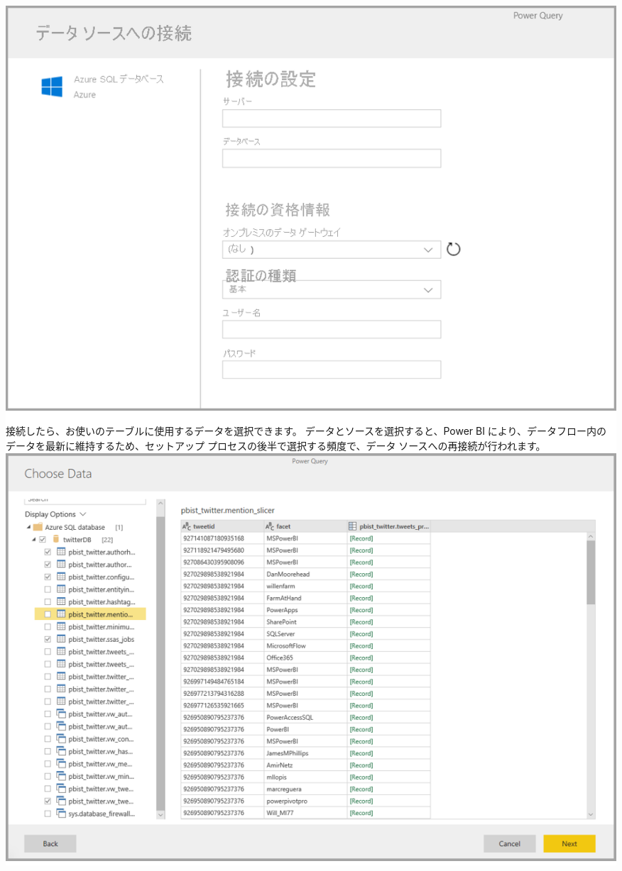 ![Azure SQL コネクタ](media/dataflows-create/azure-sql-connector.png)

接続したら、お使いのテーブルに使用するデータを選択できます。 データとソースを選択すると、Power BI により、データフロー内のデータを最新に維持するため、セットアップ プロセスの後半で選択する頻度で、データ ソースへの再接続が行われます。
![テーブルを選択する](media/dataflows-create/choose-table.png)
